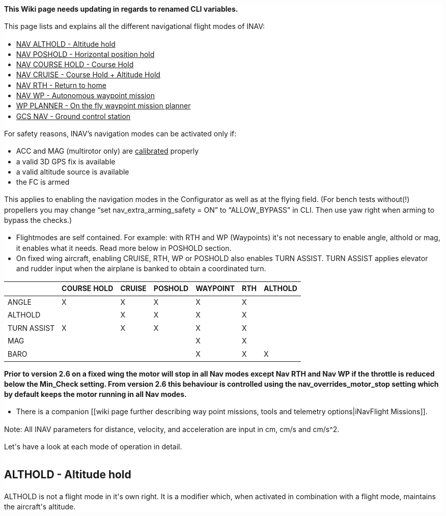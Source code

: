 **This Wiki page needs updating in regards to renamed CLI variables.**

This page lists and explains all the different navigational flight modes of INAV:

- [NAV ALTHOLD - Altitude hold](#althold---altitude-hold)
- [NAV POSHOLD - Horizontal position hold](#nav-poshold---Position-hold)
- [NAV COURSE HOLD - Course Hold](#nav-course-hold---course-hold)
- [NAV CRUISE - Course Hold + Altitude Hold](#nav-cruise---course-hold--altitude-hold)
- [NAV RTH - Return to home](#rth---return-to-home)
- [NAV WP - Autonomous waypoint mission](#wp---autonomous-waypoint-mission)
- [WP PLANNER - On the fly waypoint mission planner](#wp-planner---on-the-fly-waypoint-mission-planner)
- [GCS NAV - Ground control station](#gcs_nav---ground-control-station)

For safety reasons, INAV’s navigation modes can be activated only if:
- ACC and MAG (multirotor only) are [calibrated](https://github.com/iNavFlight/inav/wiki/Sensor-calibration) properly
- a valid 3D GPS fix is available
- a valid altitude source is available
- the FC is armed

This applies to enabling the navigation modes in the Configurator as well as at the flying field.
(For bench tests without(!) propellers you may change “set nav_extra_arming_safety = ON” to “ALLOW_BYPASS” in CLI. Then use yaw right when arming to bypass the checks.)

- Flightmodes are self contained. For example: with RTH and WP (Waypoints) it's not necessary to enable angle, althold or mag, it enables what it needs. Read more below in POSHOLD section.
- On fixed wing aircraft, enabling CRUISE, RTH, WP or POSHOLD also enables TURN ASSIST. TURN ASSIST applies elevator and rudder input when the airplane is banked to obtain a coordinated turn.

|             | COURSE HOLD | CRUISE | POSHOLD | WAYPOINT | RTH  | ALTHOLD |
| ----        | ----        | ----   | ----    | ----     | ---- | ----    |
| ANGLE       | X           | X      | X       | X        | X    |         |
| ALTHOLD     |             | X      | X       | X        | X    |         |
| TURN ASSIST | X           | X      | X       | X        | X    |         |
| MAG         |             |        |         | X        | X    |         |
| BARO        |             |        |         | X        | X    | X       |

**Prior to version 2.6 on a fixed wing the motor will stop in all Nav modes except Nav RTH and Nav WP if the throttle is reduced below the Min_Check setting. From version 2.6 this behaviour is controlled using the nav_overrides_motor_stop setting which by default keeps the motor running in all Nav modes.**

- There is a companion [[wiki page further describing way point missions, tools and telemetry options|iNavFlight Missions]].

Note: All INAV parameters for distance, velocity, and acceleration are input in cm, cm/s and cm/s^2.

Let's have a look at each mode of operation in detail.

## ALTHOLD - Altitude hold
ALTHOLD is not a flight mode in it's own right. It is a modifier which, when activated in combination with a flight mode, maintains the aircraft's  altitude.
